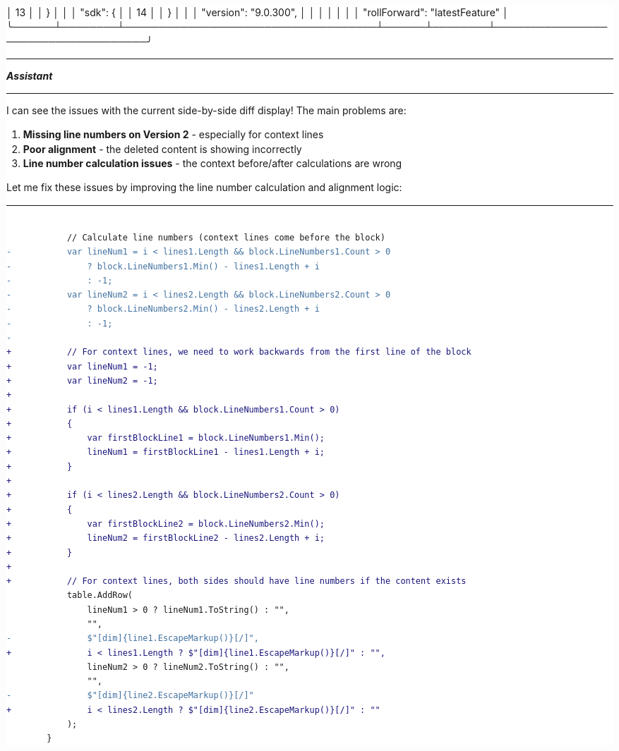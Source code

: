 │ 13   │        │   }                                │      │        │   "sdk": {                         │
│ 14   │        │ }                                  │      │        │     "version": "9.0.300",          │
│      │        │                                    │      │        │     "rollForward": "latestFeature" │
╰──────┴────────┴────────────────────────────────────┴──────┴────────┴────────────────────────────────────╯

---

_**Assistant**_



---

I can see the issues with the current side-by-side diff display! The main problems are:

1. **Missing line numbers on Version 2** - especially for context lines
2. **Poor alignment** - the deleted content is showing incorrectly
3. **Line number calculation issues** - the context before/after calculations are wrong

Let me fix these issues by improving the line number calculation and alignment logic:

---

```diff
  
  			// Calculate line numbers (context lines come before the block)
- 			var lineNum1 = i < lines1.Length && block.LineNumbers1.Count > 0
- 				? block.LineNumbers1.Min() - lines1.Length + i
- 				: -1;
- 			var lineNum2 = i < lines2.Length && block.LineNumbers2.Count > 0
- 				? block.LineNumbers2.Min() - lines2.Length + i
- 				: -1;
- 
+ 			// For context lines, we need to work backwards from the first line of the block
+ 			var lineNum1 = -1;
+ 			var lineNum2 = -1;
+ 
+ 			if (i < lines1.Length && block.LineNumbers1.Count > 0)
+ 			{
+ 				var firstBlockLine1 = block.LineNumbers1.Min();
+ 				lineNum1 = firstBlockLine1 - lines1.Length + i;
+ 			}
+ 
+ 			if (i < lines2.Length && block.LineNumbers2.Count > 0)
+ 			{
+ 				var firstBlockLine2 = block.LineNumbers2.Min();
+ 				lineNum2 = firstBlockLine2 - lines2.Length + i;
+ 			}
+ 
+ 			// For context lines, both sides should have line numbers if the content exists
  			table.AddRow(
  				lineNum1 > 0 ? lineNum1.ToString() : "",
  				"",
- 				$"[dim]{line1.EscapeMarkup()}[/]",
+ 				i < lines1.Length ? $"[dim]{line1.EscapeMarkup()}[/]" : "",
  				lineNum2 > 0 ? lineNum2.ToString() : "",
  				"",
- 				$"[dim]{line2.EscapeMarkup()}[/]"
+ 				i < lines2.Length ? $"[dim]{line2.EscapeMarkup()}[/]" : ""
  			);
  		}
```
